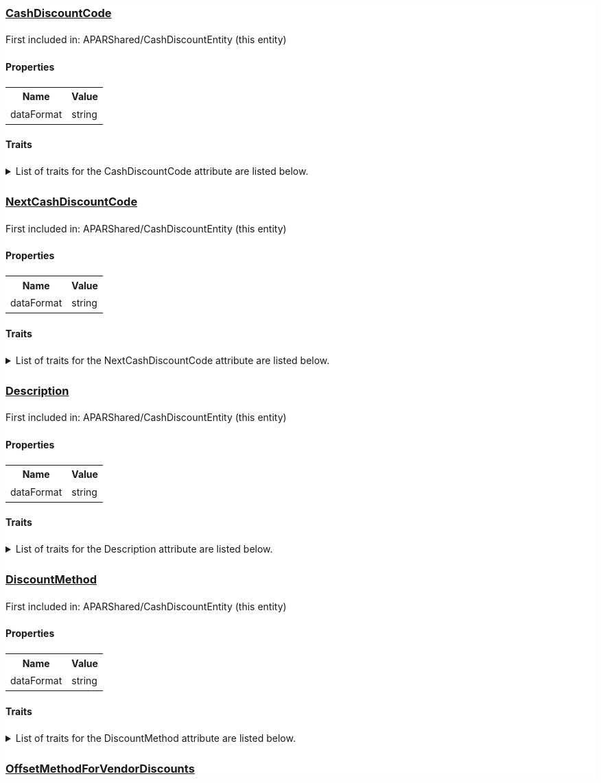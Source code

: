 ### <a href=#CashDiscountCode name="CashDiscountCode">CashDiscountCode</a>

First included in: APARShared/CashDiscountEntity (this entity)  

#### Properties

<table><tr><th>Name</th><th>Value</th></tr><tr><td>dataFormat</td><td>string</td></tr></table>

#### Traits

<details><summary>List of traits for the CashDiscountCode attribute are listed below.</summary></details>

### <a href=#NextCashDiscountCode name="NextCashDiscountCode">NextCashDiscountCode</a>

First included in: APARShared/CashDiscountEntity (this entity)  

#### Properties

<table><tr><th>Name</th><th>Value</th></tr><tr><td>dataFormat</td><td>string</td></tr></table>

#### Traits

<details><summary>List of traits for the NextCashDiscountCode attribute are listed below.</summary></details>

### <a href=#Description name="Description">Description</a>

First included in: APARShared/CashDiscountEntity (this entity)  

#### Properties

<table><tr><th>Name</th><th>Value</th></tr><tr><td>dataFormat</td><td>string</td></tr></table>

#### Traits

<details><summary>List of traits for the Description attribute are listed below.</summary></details>

### <a href=#DiscountMethod name="DiscountMethod">DiscountMethod</a>

First included in: APARShared/CashDiscountEntity (this entity)  

#### Properties

<table><tr><th>Name</th><th>Value</th></tr><tr><td>dataFormat</td><td>string</td></tr></table>

#### Traits

<details><summary>List of traits for the DiscountMethod attribute are listed below.</summary></details>

### <a href=#OffsetMethodForVendorDiscounts name="OffsetMethodForVendorDiscounts">OffsetMethodForVendorDiscounts</a>
